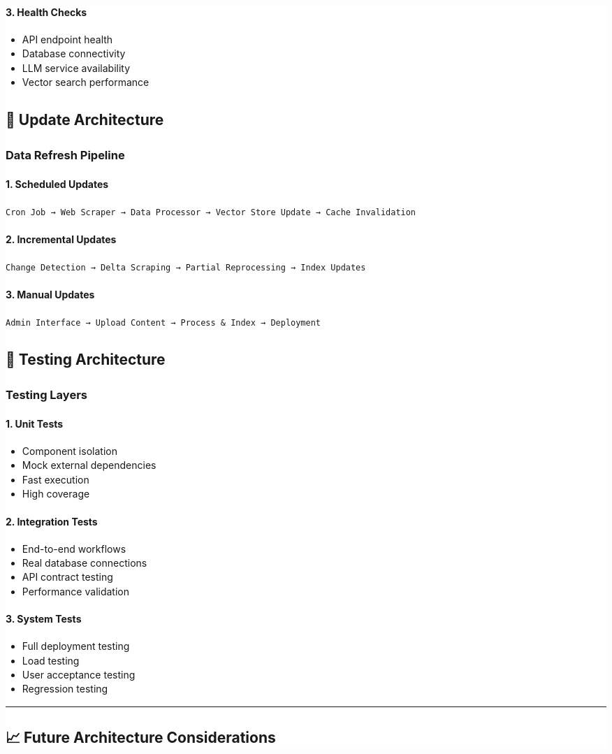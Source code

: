 #### 3. **Health Checks**
- API endpoint health
- Database connectivity
- LLM service availability
- Vector search performance

## 🔄 Update Architecture

### Data Refresh Pipeline

#### 1. **Scheduled Updates**
```
Cron Job → Web Scraper → Data Processor → Vector Store Update → Cache Invalidation
```

#### 2. **Incremental Updates**
```
Change Detection → Delta Scraping → Partial Reprocessing → Index Updates
```

#### 3. **Manual Updates**
```
Admin Interface → Upload Content → Process & Index → Deployment
```

## 🧪 Testing Architecture

### Testing Layers

#### 1. **Unit Tests**
- Component isolation
- Mock external dependencies
- Fast execution
- High coverage

#### 2. **Integration Tests**
- End-to-end workflows
- Real database connections
- API contract testing
- Performance validation

#### 3. **System Tests**
- Full deployment testing
- Load testing
- User acceptance testing
- Regression testing

---

## 📈 Future Architecture Considerations
